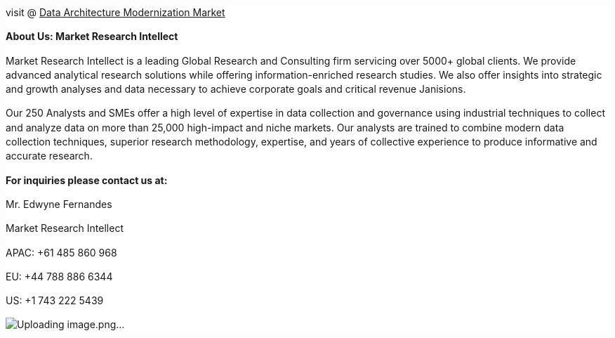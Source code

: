 visit&nbsp;@</strong>&nbsp;</span><span class="font-[700]"><a href="https://www.marketresearchintellect.com/product/data-architecture-modernization-market/?utm_source=Linkedin&utm_medium=802" target="_blank" data-tracking-control-name="article-ssr-frontend-pulse_little-text-block" data-tracking-will-navigate="" data-test-link="">Data Architecture Modernization Market</a></span></p><p><strong><span class="font-[700]">About Us: Market Research Intellect</span></strong></p><p><span class="">Market Research Intellect is a leading Global Research and Consulting firm servicing over 5000+ global clients. We provide advanced analytical research solutions while offering information-enriched research studies.&nbsp;</span>We also offer insights into strategic and growth analyses and data necessary to achieve corporate goals and critical revenue Janisions.</p><p><span class="">Our 250 Analysts and SMEs offer a high level of expertise in data collection and governance using industrial techniques to collect and analyze data on more than 25,000 high-impact and niche markets. Our analysts are trained to combine modern data collection techniques, superior research methodology, expertise, and years of collective experience to produce informative and accurate research.</span></p><p><strong>For inquiries please contact us at:</strong></p><p>Mr. Edwyne Fernandes</p><p>Market Research Intellect</p><p>APAC: +61 485 860 968</p><p>EU: +44 788 886 6344</p><p>US: +1 743 222 5439</p>
![Uploading image.png…]()
